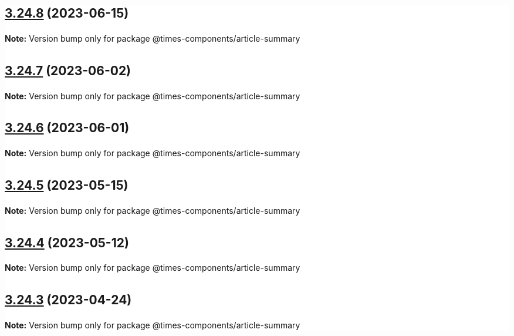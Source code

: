 



## [3.24.8](https://github.com/newsuk/times-components/compare/@times-components/article-summary@3.24.7...@times-components/article-summary@3.24.8) (2023-06-15)

**Note:** Version bump only for package @times-components/article-summary





## [3.24.7](https://github.com/newsuk/times-components/compare/@times-components/article-summary@3.24.6...@times-components/article-summary@3.24.7) (2023-06-02)

**Note:** Version bump only for package @times-components/article-summary





## [3.24.6](https://github.com/newsuk/times-components/compare/@times-components/article-summary@3.24.5...@times-components/article-summary@3.24.6) (2023-06-01)

**Note:** Version bump only for package @times-components/article-summary





## [3.24.5](https://github.com/newsuk/times-components/compare/@times-components/article-summary@3.24.4...@times-components/article-summary@3.24.5) (2023-05-15)

**Note:** Version bump only for package @times-components/article-summary





## [3.24.4](https://github.com/newsuk/times-components/compare/@times-components/article-summary@3.24.3...@times-components/article-summary@3.24.4) (2023-05-12)

**Note:** Version bump only for package @times-components/article-summary





## [3.24.3](https://github.com/newsuk/times-components/compare/@times-components/article-summary@3.24.2...@times-components/article-summary@3.24.3) (2023-04-24)

**Note:** Version bump only for package @times-components/article-summary

